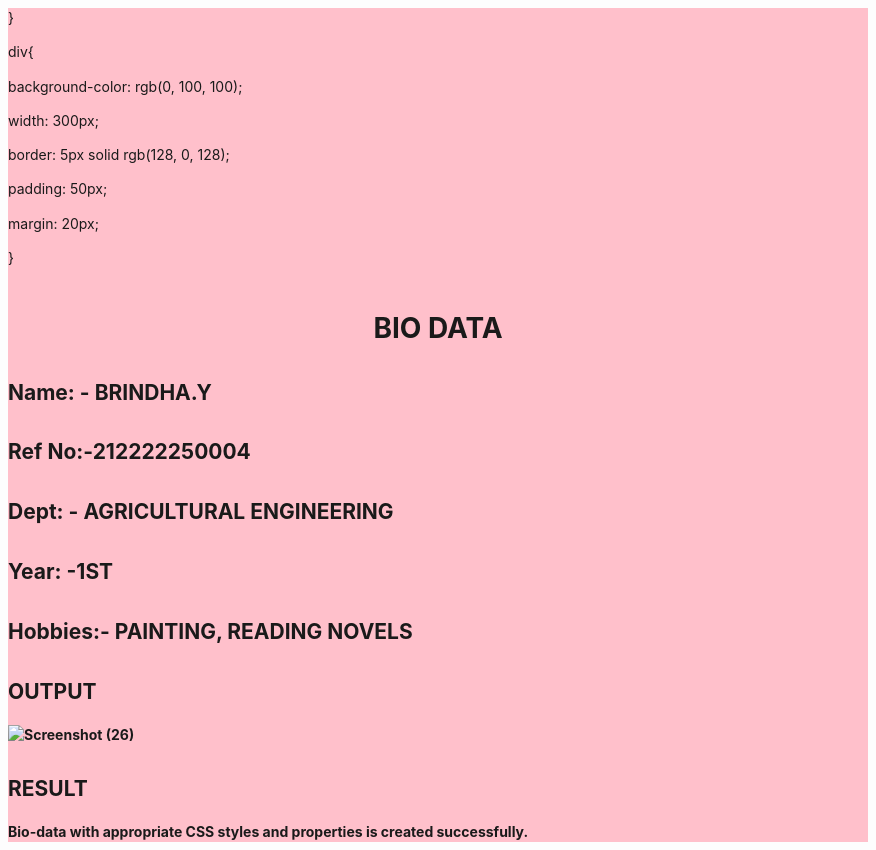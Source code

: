 }

div{

background-color: rgb(0, 100, 100);

width: 300px;

border: 5px solid rgb(128, 0, 128);

padding: 50px;

margin: 20px;

}

</style>

<body style="background-color: pink;"></body> <h1 style="text-align:center;">BIO DATA</h1>

<div>

<div class="center">

<p><h2> <p class="a"><b>Name: - BRINDHA.Y<b></p></h2>

<h2><p class="b">Ref No:-212222250004 </h2></p> <h2> <p class="c">Dept: - <b>AGRICULTURAL ENGINEERING</p></h2> <h2> Year: -1ST</h2>

<h2> <p class="d"> Hobbies:- PAINTING, READING NOVELS </p>

</div>

</body>

</html>

## OUTPUT
![Screenshot (26)](https://github.com/BrindhaY/Ex05_Web-Design/assets/127816765/5d362b35-e48a-4dee-872c-cdbfa4f60cd1)

## RESULT
  Bio-data with appropriate CSS styles and properties is created successfully.

